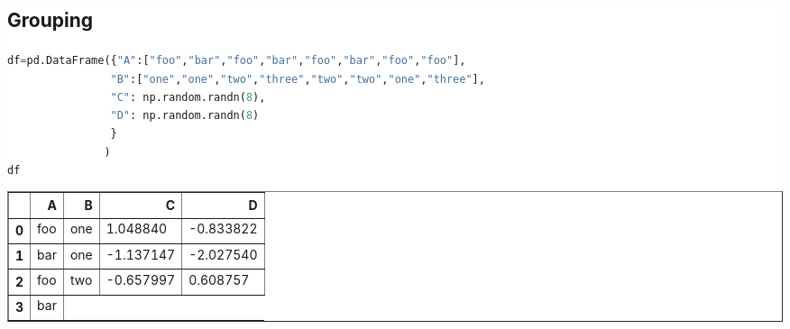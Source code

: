 

## Grouping


```python
df=pd.DataFrame({"A":["foo","bar","foo","bar","foo","bar","foo","foo"],
                "B":["one","one","two","three","two","two","one","three"],
                "C": np.random.randn(8),
                "D": np.random.randn(8)
                }
               )
df
```




<div>
<style scoped>
    .dataframe tbody tr th:only-of-type {
        vertical-align: middle;
    }

    .dataframe tbody tr th {
        vertical-align: top;
    }

    .dataframe thead th {
        text-align: right;
    }
</style>
<table border="1" class="dataframe">
  <thead>
    <tr style="text-align: right;">
      <th></th>
      <th>A</th>
      <th>B</th>
      <th>C</th>
      <th>D</th>
    </tr>
  </thead>
  <tbody>
    <tr>
      <th>0</th>
      <td>foo</td>
      <td>one</td>
      <td>1.048840</td>
      <td>-0.833822</td>
    </tr>
    <tr>
      <th>1</th>
      <td>bar</td>
      <td>one</td>
      <td>-1.137147</td>
      <td>-2.027540</td>
    </tr>
    <tr>
      <th>2</th>
      <td>foo</td>
      <td>two</td>
      <td>-0.657997</td>
      <td>0.608757</td>
    </tr>
    <tr>
      <th>3</th>
      <td>bar</td>